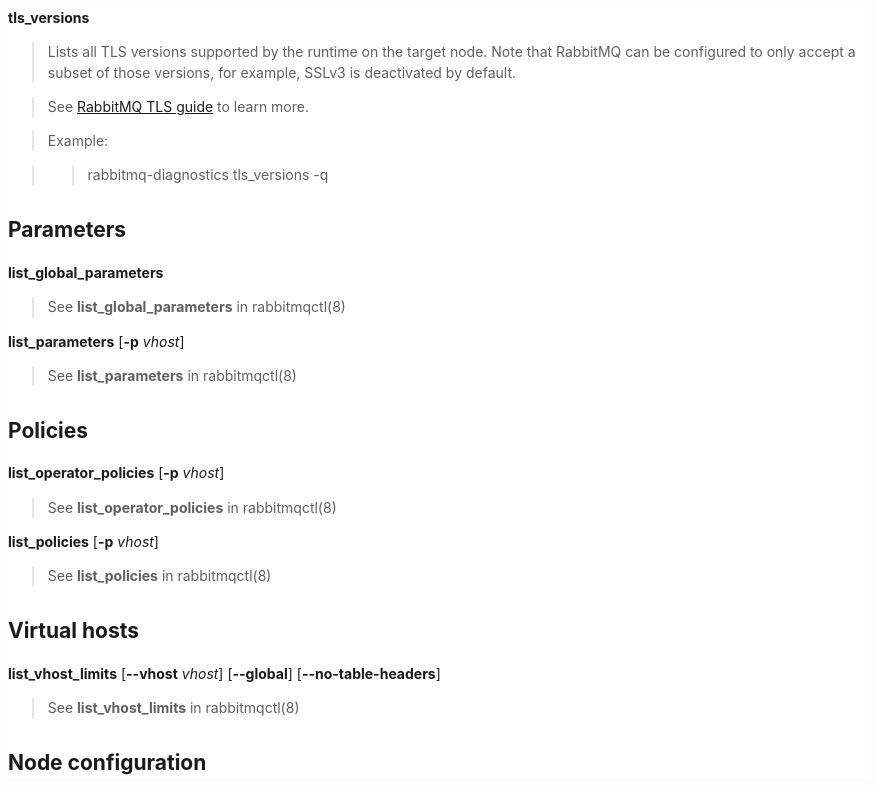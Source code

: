 **tls\_versions**

> Lists all TLS versions supported by the runtime on the target node.
> Note that RabbitMQ can be configured to only accept a subset of those
> versions, for example, SSLv3 is deactivated by default.

> See
> [RabbitMQ TLS guide](https://rabbitmq.com/ssl.html)
> to learn more.

> Example:

> > rabbitmq-diagnostics tls\_versions -q

## Parameters

**list\_global\_parameters**

> See
> **list\_global\_parameters**
> in
> rabbitmqctl(8)

**list\_parameters** \[**-p** *vhost*]

> See
> **list\_parameters**
> in
> rabbitmqctl(8)

## Policies

**list\_operator\_policies** \[**-p** *vhost*]

> See
> **list\_operator\_policies**
> in
> rabbitmqctl(8)

**list\_policies** \[**-p** *vhost*]

> See
> **list\_policies**
> in
> rabbitmqctl(8)

## Virtual hosts

**list\_vhost\_limits** \[**--vhost** *vhost*] \[**--global**] \[**--no-table-headers**]

> See
> **list\_vhost\_limits**
> in
> rabbitmqctl(8)

## Node configuration
